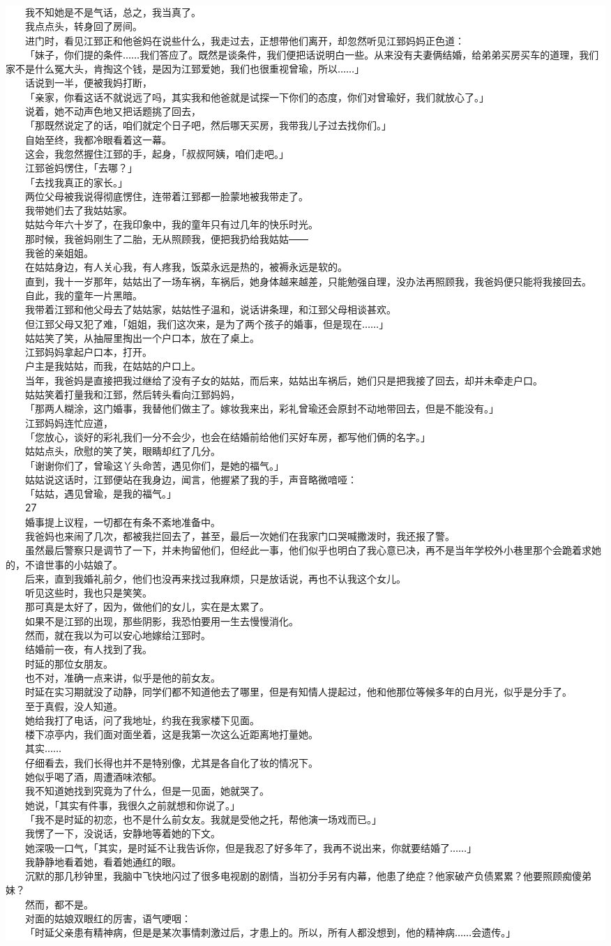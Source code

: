 &emsp;&emsp;我不知她是不是气话，总之，我当真了。  
&emsp;&emsp;我点点头，转身回了房间。  
&emsp;&emsp;进门时，看见江郅正和他爸妈在说些什么，我走过去，正想带他们离开，却忽然听见江郅妈妈正色道：  
&emsp;&emsp;「妹子，你们提的条件……我们答应了。既然是谈条件，我们便把话说明白一些。从来没有夫妻俩结婚，给弟弟买房买车的道理，我们家不是什么冤大头，肯掏这个钱，是因为江郅爱她，我们也很重视曾瑜，所以……」  
&emsp;&emsp;话说到一半，便被我妈打断，  
&emsp;&emsp;「亲家，你看这话不就说远了吗，其实我和他爸就是试探一下你们的态度，你们对曾瑜好，我们就放心了。」  
&emsp;&emsp;说着，她不动声色地又把话题挑了回去，  
&emsp;&emsp;「那既然说定了的话，咱们就定个日子吧，然后哪天买房，我带我儿子过去找你们。」  
&emsp;&emsp;自始至终，我都冷眼看着这一幕。  
&emsp;&emsp;这会，我忽然握住江郅的手，起身，「叔叔阿姨，咱们走吧。」  
&emsp;&emsp;江郅爸妈愣住，「去哪？」  
&emsp;&emsp;「去找我真正的家长。」  
&emsp;&emsp;两位父母被我说得彻底愣住，连带着江郅都一脸蒙地被我带走了。  
&emsp;&emsp;我带她们去了我姑姑家。  
&emsp;&emsp;姑姑今年六十岁了，在我印象中，我的童年只有过几年的快乐时光。  
&emsp;&emsp;那时候，我爸妈刚生了二胎，无从照顾我，便把我扔给我姑姑——  
&emsp;&emsp;我爸的亲姐姐。  
&emsp;&emsp;在姑姑身边，有人关心我，有人疼我，饭菜永远是热的，被褥永远是软的。  
&emsp;&emsp;直到，我十一岁那年，姑姑出了一场车祸，车祸后，她身体越来越差，只能勉强自理，没办法再照顾我，我爸妈便只能将我接回去。  
&emsp;&emsp;自此，我的童年一片黑暗。  
&emsp;&emsp;我带着江郅和他父母去了姑姑家，姑姑性子温和，说话讲条理，和江郅父母相谈甚欢。  
&emsp;&emsp;但江郅父母又犯了难，「姐姐，我们这次来，是为了两个孩子的婚事，但是现在……」  
&emsp;&emsp;姑姑笑了笑，从抽屉里掏出一个户口本，放在了桌上。  
&emsp;&emsp;江郅妈妈拿起户口本，打开。  
&emsp;&emsp;户主是我姑姑，而我，在姑姑的户口上。  
&emsp;&emsp;当年，我爸妈是直接把我过继给了没有子女的姑姑，而后来，姑姑出车祸后，她们只是把我接了回去，却并未牵走户口。  
&emsp;&emsp;姑姑笑着打量我和江郅，然后转头看向江郅妈妈，  
&emsp;&emsp;「那两人糊涂，这门婚事，我替他们做主了。嫁妆我来出，彩礼曾瑜还会原封不动地带回去，但是不能没有。」  
&emsp;&emsp;江郅妈妈连忙应道，  
&emsp;&emsp;「您放心，谈好的彩礼我们一分不会少，也会在结婚前给他们买好车房，都写他们俩的名字。」  
&emsp;&emsp;姑姑点头，欣慰的笑了笑，眼睛却红了几分。  
&emsp;&emsp;「谢谢你们了，曾瑜这丫头命苦，遇见你们，是她的福气。」  
&emsp;&emsp;姑姑说这话时，江郅便站在我身边，闻言，他握紧了我的手，声音略微喑哑：  
&emsp;&emsp;「姑姑，遇见曾瑜，是我的福气。」  
&emsp;&emsp;27  
&emsp;&emsp;婚事提上议程，一切都在有条不紊地准备中。  
&emsp;&emsp;我爸妈也来闹了几次，都被我拦回去了，甚至，最后一次她们在我家门口哭喊撒泼时，我还报了警。  
&emsp;&emsp;虽然最后警察只是调节了一下，并未拘留他们，但经此一事，他们似乎也明白了我心意已决，再不是当年学校外小巷里那个会跪着求她的，不谙世事的小姑娘了。  
&emsp;&emsp;后来，直到我婚礼前夕，他们也没再来找过我麻烦，只是放话说，再也不认我这个女儿。  
&emsp;&emsp;听见这些时，我也只是笑笑。  
&emsp;&emsp;那可真是太好了，因为，做他们的女儿，实在是太累了。  
&emsp;&emsp;如果不是江郅的出现，那些阴影，我恐怕要用一生去慢慢消化。  
&emsp;&emsp;然而，就在我以为可以安心地嫁给江郅时。  
&emsp;&emsp;结婚前一夜，有人找到了我。  
&emsp;&emsp;时延的那位女朋友。  
&emsp;&emsp;也不对，准确一点来讲，似乎是他的前女友。  
&emsp;&emsp;时延在实习期就没了动静，同学们都不知道他去了哪里，但是有知情人提起过，他和他那位等候多年的白月光，似乎是分手了。  
&emsp;&emsp;至于真假，没人知道。  
&emsp;&emsp;她给我打了电话，问了我地址，约我在我家楼下见面。  
&emsp;&emsp;楼下凉亭内，我们面对面坐着，这是我第一次这么近距离地打量她。  
&emsp;&emsp;其实……  
&emsp;&emsp;仔细看去，我们长得也并不是特别像，尤其是各自化了妆的情况下。  
&emsp;&emsp;她似乎喝了酒，周遭酒味浓郁。  
&emsp;&emsp;我不知道她找到究竟为了什么，但是一见面，她就哭了。  
&emsp;&emsp;她说，「其实有件事，我很久之前就想和你说了。」  
&emsp;&emsp;「我不是时延的初恋，也不是什么前女友。我就是受他之托，帮他演一场戏而已。」  
&emsp;&emsp;我愣了一下，没说话，安静地等着她的下文。  
&emsp;&emsp;她深吸一口气，「其实，是时延不让我告诉你，但是我忍了好多年了，我再不说出来，你就要结婚了……」  
&emsp;&emsp;我静静地看着她，看着她通红的眼。  
&emsp;&emsp;沉默的那几秒钟里，我脑中飞快地闪过了很多电视剧的剧情，当初分手另有内幕，他患了绝症？他家破产负债累累？他要照顾痴傻弟妹？  
&emsp;&emsp;然而，都不是。  
&emsp;&emsp;对面的姑娘双眼红的厉害，语气哽咽：  
&emsp;&emsp;「时延父亲患有精神病，但是是某次事情刺激过后，才患上的。所以，所有人都没想到，他的精神病……会遗传。」  